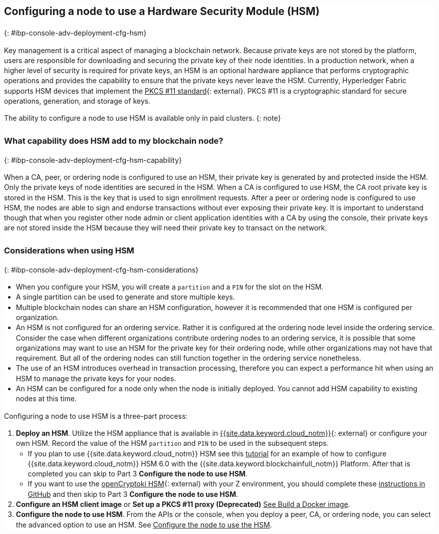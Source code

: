 ## Configuring a node to use a Hardware Security Module (HSM)
{: #ibp-console-adv-deployment-cfg-hsm}

Key management is a critical aspect of managing a blockchain network. Because private keys are not stored by the platform, users are responsible for downloading and securing the private key of their node identities. In a production network, when a higher level of security is required for private keys, an HSM is an optional hardware appliance that performs cryptographic operations and provides the capability to ensure that the private keys never leave the HSM. Currently, Hyperledger Fabric supports HSM devices that implement the [PKCS #11 standard](http://docs.oasis-open.org/pkcs11/pkcs11-base/v2.40/os/pkcs11-base-v2.40-os.html){: external}.  PKCS #11 is a cryptographic standard for secure operations, generation, and storage of keys.

The ability to configure a node to use HSM is available only in paid clusters.
{: note} 

### What capability does HSM add to my blockchain node?
{: #ibp-console-adv-deployment-cfg-hsm-capability}

When a CA, peer, or ordering node is configured to use an HSM, their private key is generated by and protected inside the HSM. Only the private keys of node identities are secured in the HSM. When a CA is configured to use HSM, the CA root private key is stored in the HSM. This is the key that is used to sign enrollment requests. After a peer or ordering node is configured to use HSM, the nodes are able to sign and endorse transactions without ever exposing their private key. It is important to understand though that when you register other node admin or client application identities with a CA by using the console, their private keys are not stored inside the HSM because they will need their private key to transact on the network.  

### Considerations when using HSM
{: #ibp-console-adv-deployment-cfg-hsm-considerations}

* When you configure your HSM, you will create a `partition` and a `PIN` for the slot on the HSM.
* A single partition can be used to generate and store multiple keys.
* Multiple blockchain nodes can share an HSM configuration, however it is recommended that one HSM is configured per organization.
* An HSM is not configured for an ordering service. Rather it is configured at the ordering node level inside the ordering service. Consider the case when different organizations contribute ordering nodes to an ordering service, it is possible that some organizations may want to use an HSM for the private key for their ordering node, while other organizations may not have that requirement. But all of the ordering nodes can still function together in the ordering service nonetheless.
* The use of an HSM introduces overhead in transaction processing, therefore you can expect a performance hit when using an HSM to manage the private keys for your nodes.
* An HSM can be configured for a node only when the node is initially deployed. You cannot add HSM capability to existing nodes at this time.

Configuring a node to use HSM is a three-part process:
1. **Deploy an HSM**. Utilize the HSM appliance that is available in [{{site.data.keyword.cloud_notm}}](https://cloud.ibm.com/catalog/infrastructure/hardware-security-module){: external} or configure your own HSM. Record the value of the HSM `partition` and `PIN` to be used in the subsequent steps.
	- If you plan to use {{site.data.keyword.cloud_notm}} HSM see this [tutorial](/docs/blockchain?topic=blockchain-ibp-hsm-gemalto) for an example of how to configure {{site.data.keyword.cloud_notm}} HSM 6.0 with the {{site.data.keyword.blockchainfull_notm}} Platform. After that is completed you can skip to Part 3 **Configure the node to use HSM**. 
	- If you want to use the [openCryptoki HSM](https://www.ibm.com/support/knowledgecenter/linuxonibm/com.ibm.linux.z.lxce/lxce_stackoverview.html){: external} with your Z environment, you should complete these [instructions in GitHub](https://github.com/IBM-Blockchain/HSM/tree/master/Z-HSM) and then skip to Part 3 **Configure the node to use HSM**. 
2. **Configure an HSM client image** or **Set up a PKCS #11 proxy (Deprecated)** [See Build a Docker image](#ibp-console-adv-deployment-hsm-build-docker).
3. **Configure the node to use HSM**.  From the APIs or the console, when you deploy a peer, CA, or ordering node, you can select the advanced option to use an HSM. See [Configure the node to use the HSM](#ibp-console-adv-deployment-cfg-hsm-node).
